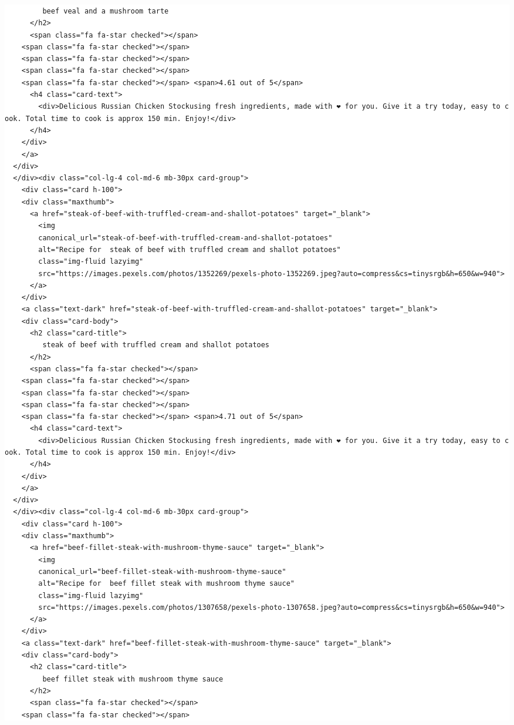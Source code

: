              beef veal and a mushroom tarte
          </h2>
          <span class="fa fa-star checked"></span>
        <span class="fa fa-star checked"></span>
        <span class="fa fa-star checked"></span>
        <span class="fa fa-star checked"></span>
        <span class="fa fa-star checked"></span> <span>4.61 out of 5</span>
          <h4 class="card-text">
            <div>Delicious Russian Chicken Stockusing fresh ingredients, made with ❤️ for you. Give it a try today, easy to cook. Total time to cook is approx 150 min. Enjoy!</div>
          </h4>
        </div>
        </a>
      </div>
      </div><div class="col-lg-4 col-md-6 mb-30px card-group">
        <div class="card h-100">
        <div class="maxthumb">
          <a href="steak-of-beef-with-truffled-cream-and-shallot-potatoes" target="_blank">
            <img
            canonical_url="steak-of-beef-with-truffled-cream-and-shallot-potatoes"
            alt="Recipe for  steak of beef with truffled cream and shallot potatoes"
            class="img-fluid lazyimg"
            src="https://images.pexels.com/photos/1352269/pexels-photo-1352269.jpeg?auto=compress&cs=tinysrgb&h=650&w=940">
          </a>
        </div>
        <a class="text-dark" href="steak-of-beef-with-truffled-cream-and-shallot-potatoes" target="_blank">
        <div class="card-body">
          <h2 class="card-title">
             steak of beef with truffled cream and shallot potatoes
          </h2>
          <span class="fa fa-star checked"></span>
        <span class="fa fa-star checked"></span>
        <span class="fa fa-star checked"></span>
        <span class="fa fa-star checked"></span>
        <span class="fa fa-star checked"></span> <span>4.71 out of 5</span>
          <h4 class="card-text">
            <div>Delicious Russian Chicken Stockusing fresh ingredients, made with ❤️ for you. Give it a try today, easy to cook. Total time to cook is approx 150 min. Enjoy!</div>
          </h4>
        </div>
        </a>
      </div>
      </div><div class="col-lg-4 col-md-6 mb-30px card-group">
        <div class="card h-100">
        <div class="maxthumb">
          <a href="beef-fillet-steak-with-mushroom-thyme-sauce" target="_blank">
            <img
            canonical_url="beef-fillet-steak-with-mushroom-thyme-sauce"
            alt="Recipe for  beef fillet steak with mushroom thyme sauce"
            class="img-fluid lazyimg"
            src="https://images.pexels.com/photos/1307658/pexels-photo-1307658.jpeg?auto=compress&cs=tinysrgb&h=650&w=940">
          </a>
        </div>
        <a class="text-dark" href="beef-fillet-steak-with-mushroom-thyme-sauce" target="_blank">
        <div class="card-body">
          <h2 class="card-title">
             beef fillet steak with mushroom thyme sauce
          </h2>
          <span class="fa fa-star checked"></span>
        <span class="fa fa-star checked"></span>